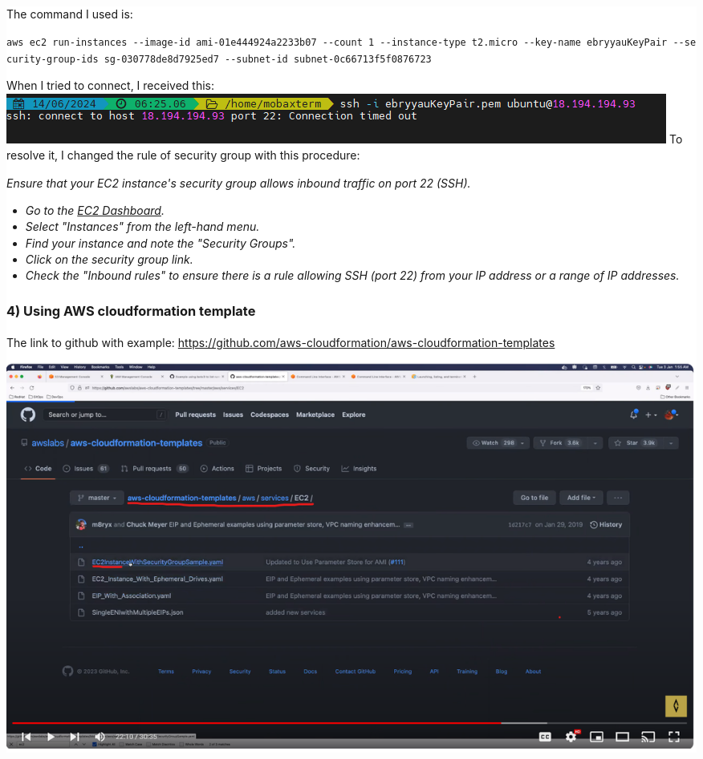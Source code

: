 The command I used is:

```
aws ec2 run-instances --image-id ami-01e444924a2233b07 --count 1 --instance-type t2.micro --key-name ebryyauKeyPair --security-group-ids sg-030778de8d7925ed7 --subnet-id subnet-0c66713f5f0876723
```

When I tried to connect, I received this:
![](Attachments/Pasted%20image%2020240614063555.png)
To resolve it, I changed the rule of security group with this procedure: 

*Ensure that your EC2 instance's security group allows inbound traffic on port 22 (SSH).*

- *Go to the [EC2 Dashboard](https://console.aws.amazon.com/ec2).*
- *Select "Instances" from the left-hand menu.*
- *Find your instance and note the "Security Groups".*
- *Click on the security group link.*
- *Check the "Inbound rules" to ensure there is a rule allowing SSH (port 22) from your IP address or a range of IP addresses.*


### 4) Using AWS cloudformation template

The link to github with example:
https://github.com/aws-cloudformation/aws-cloudformation-templates

![](Attachments/Pasted%20image%2020240614064400.png)
